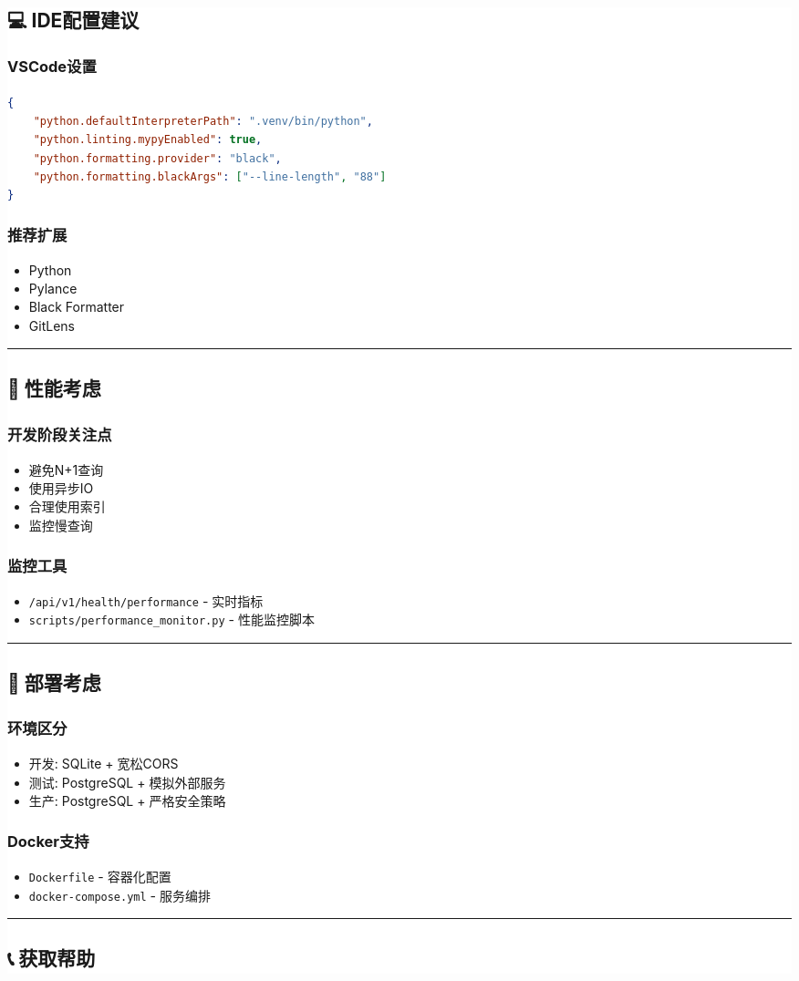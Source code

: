 
## 💻 IDE配置建议

### VSCode设置
```json
{
    "python.defaultInterpreterPath": ".venv/bin/python",
    "python.linting.mypyEnabled": true,
    "python.formatting.provider": "black",
    "python.formatting.blackArgs": ["--line-length", "88"]
}
```

### 推荐扩展
- Python
- Pylance
- Black Formatter
- GitLens

---

## 🎯 性能考虑

### 开发阶段关注点
- 避免N+1查询
- 使用异步IO
- 合理使用索引
- 监控慢查询

### 监控工具
- `/api/v1/health/performance` - 实时指标
- `scripts/performance_monitor.py` - 性能监控脚本

---

## 🚀 部署考虑

### 环境区分
- 开发: SQLite + 宽松CORS
- 测试: PostgreSQL + 模拟外部服务
- 生产: PostgreSQL + 严格安全策略

### Docker支持
- `Dockerfile` - 容器化配置
- `docker-compose.yml` - 服务编排

---

## 📞 获取帮助
